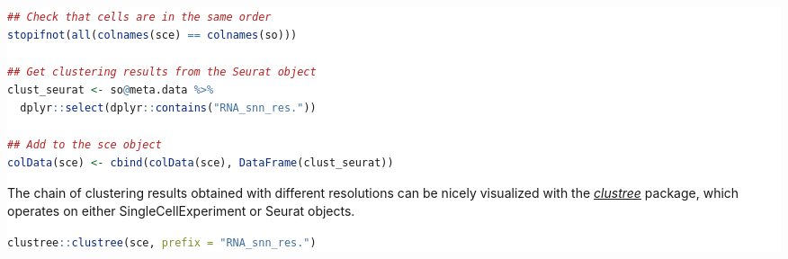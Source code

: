 
```r
## Check that cells are in the same order
stopifnot(all(colnames(sce) == colnames(so)))

## Get clustering results from the Seurat object
clust_seurat <- so@meta.data %>% 
  dplyr::select(dplyr::contains("RNA_snn_res."))

## Add to the sce object
colData(sce) <- cbind(colData(sce), DataFrame(clust_seurat))
```

The chain of clustering results obtained with different resolutions can be
nicely visualized with the *[clustree](https://CRAN.R-project.org/package=clustree)* package, which operates on
either SingleCellExperiment or Seurat objects.


```r
clustree::clustree(sce, prefix = "RNA_snn_res.")
```
